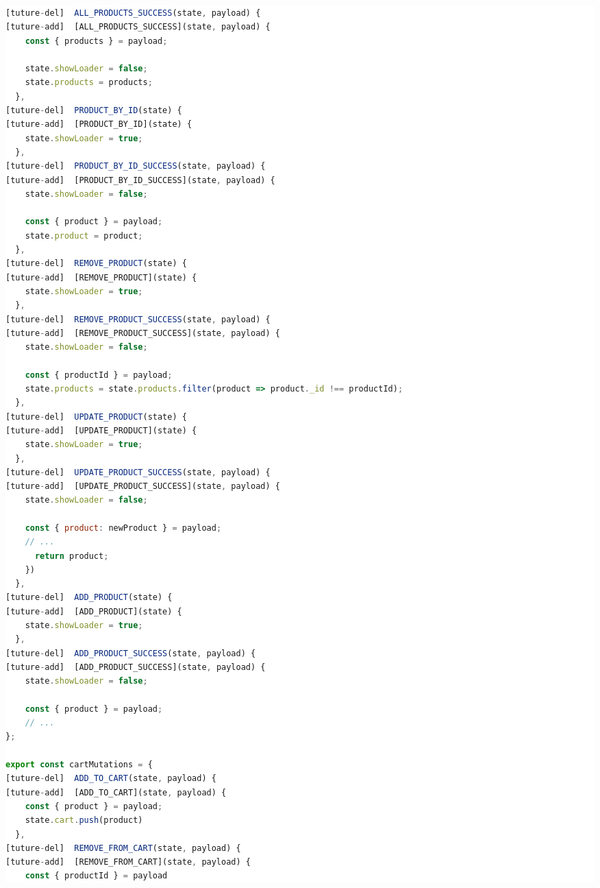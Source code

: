 ```js src/store/mutations.js https://github.com/tuture-dev/vue-online-shop-frontend/blob/49571dc/src/store/mutations.js 查看完整代码
[tuture-del]  ALL_PRODUCTS_SUCCESS(state, payload) {
[tuture-add]  [ALL_PRODUCTS_SUCCESS](state, payload) {
    const { products } = payload;

    state.showLoader = false;
    state.products = products;
  },
[tuture-del]  PRODUCT_BY_ID(state) {
[tuture-add]  [PRODUCT_BY_ID](state) {
    state.showLoader = true;
  },
[tuture-del]  PRODUCT_BY_ID_SUCCESS(state, payload) {
[tuture-add]  [PRODUCT_BY_ID_SUCCESS](state, payload) {
    state.showLoader = false;

    const { product } = payload;
    state.product = product;
  },
[tuture-del]  REMOVE_PRODUCT(state) {
[tuture-add]  [REMOVE_PRODUCT](state) {
    state.showLoader = true;
  },
[tuture-del]  REMOVE_PRODUCT_SUCCESS(state, payload) {
[tuture-add]  [REMOVE_PRODUCT_SUCCESS](state, payload) {
    state.showLoader = false;

    const { productId } = payload;
    state.products = state.products.filter(product => product._id !== productId);
  },
[tuture-del]  UPDATE_PRODUCT(state) {
[tuture-add]  [UPDATE_PRODUCT](state) {
    state.showLoader = true;
  },
[tuture-del]  UPDATE_PRODUCT_SUCCESS(state, payload) {
[tuture-add]  [UPDATE_PRODUCT_SUCCESS](state, payload) {
    state.showLoader = false;

    const { product: newProduct } = payload;
    // ...
      return product;
    })
  },
[tuture-del]  ADD_PRODUCT(state) {
[tuture-add]  [ADD_PRODUCT](state) {
    state.showLoader = true;
  },
[tuture-del]  ADD_PRODUCT_SUCCESS(state, payload) {
[tuture-add]  [ADD_PRODUCT_SUCCESS](state, payload) {
    state.showLoader = false;

    const { product } = payload;
    // ...
};

export const cartMutations = {
[tuture-del]  ADD_TO_CART(state, payload) {
[tuture-add]  [ADD_TO_CART](state, payload) {
    const { product } = payload;
    state.cart.push(product)
  },
[tuture-del]  REMOVE_FROM_CART(state, payload) {
[tuture-add]  [REMOVE_FROM_CART](state, payload) {
    const { productId } = payload
```